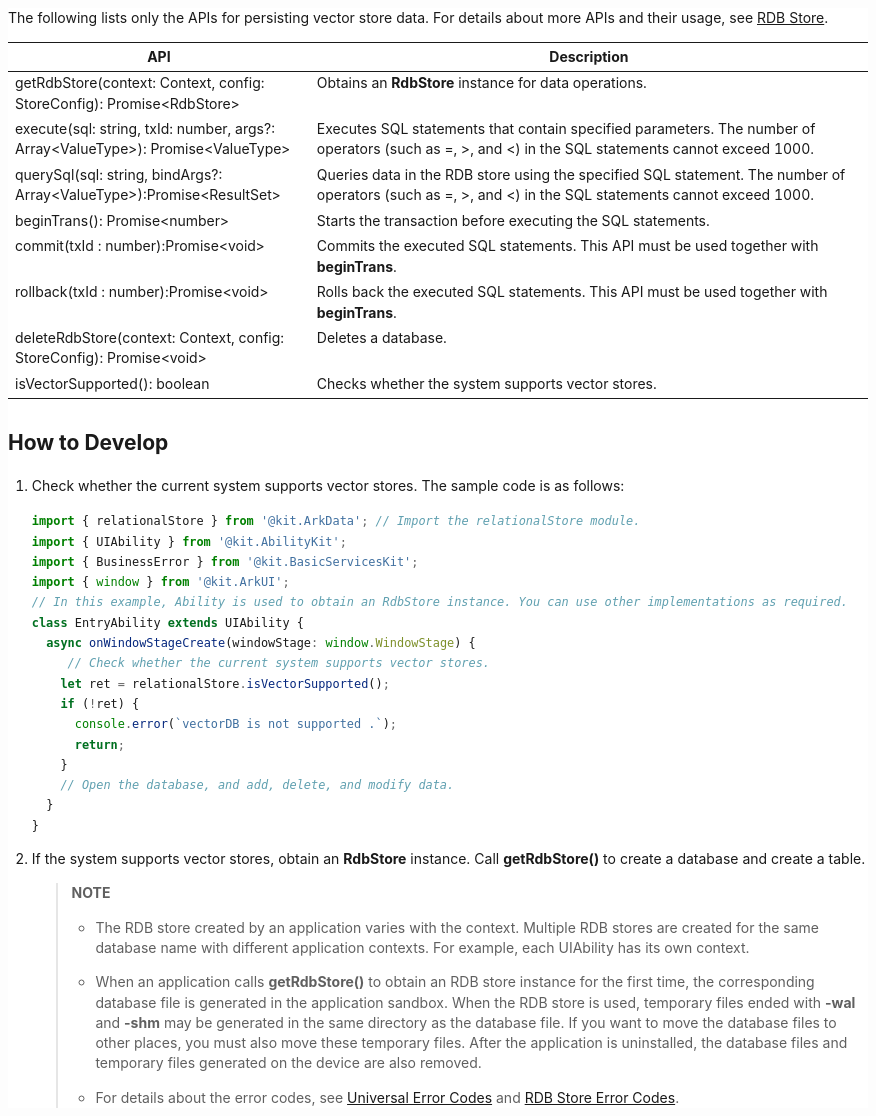The following lists only the APIs for persisting vector store data. For details about more APIs and their usage, see [RDB Store](../reference/apis-arkdata/arkts-apis-data-relationalStore.md).

| API| Description|
| -------- | -------- |
| getRdbStore(context: Context, config: StoreConfig): Promise&lt;RdbStore&gt; | Obtains an **RdbStore** instance for data operations.|
| execute(sql: string, txId: number, args?: Array&lt;ValueType&gt;): Promise&lt;ValueType&gt; | Executes SQL statements that contain specified parameters. The number of operators (such as =, >, and <) in the SQL statements cannot exceed 1000.|
| querySql(sql: string, bindArgs?: Array&lt;ValueType&gt;):Promise&lt;ResultSet&gt; | Queries data in the RDB store using the specified SQL statement. The number of operators (such as =, >, and <) in the SQL statements cannot exceed 1000.|
| beginTrans(): Promise&lt;number&gt; | Starts the transaction before executing the SQL statements.|
| commit(txId : number):Promise&lt;void&gt; | Commits the executed SQL statements. This API must be used together with **beginTrans**.|
| rollback(txId : number):Promise&lt;void&gt; | Rolls back the executed SQL statements. This API must be used together with **beginTrans**.|
| deleteRdbStore(context: Context, config: StoreConfig): Promise&lt;void&gt; | Deletes a database.|
| isVectorSupported(): boolean | Checks whether the system supports vector stores.|

## How to Develop

1. Check whether the current system supports vector stores. The sample code is as follows:

   ```ts
   import { relationalStore } from '@kit.ArkData'; // Import the relationalStore module.
   import { UIAbility } from '@kit.AbilityKit';
   import { BusinessError } from '@kit.BasicServicesKit';
   import { window } from '@kit.ArkUI';     
   // In this example, Ability is used to obtain an RdbStore instance. You can use other implementations as required.
   class EntryAbility extends UIAbility {
     async onWindowStageCreate(windowStage: window.WindowStage) {
        // Check whether the current system supports vector stores.
       let ret = relationalStore.isVectorSupported();
       if (!ret) {
         console.error(`vectorDB is not supported .`);
         return;
       }
       // Open the database, and add, delete, and modify data.
     }
   }
   ```

2. If the system supports vector stores, obtain an **RdbStore** instance. Call **getRdbStore()** to create a database and create a table.

   > **NOTE**
   >
   > - The RDB store created by an application varies with the context. Multiple RDB stores are created for the same database name with different application contexts. For example, each UIAbility has its own context.
   > 
   > - When an application calls **getRdbStore()** to obtain an RDB store instance for the first time, the corresponding database file is generated in the application sandbox. When the RDB store is used, temporary files ended with **-wal** and **-shm** may be generated in the same directory as the database file. If you want to move the database files to other places, you must also move these temporary files. After the application is uninstalled, the database files and temporary files generated on the device are also removed.
   > 
   > - For details about the error codes, see [Universal Error Codes](../reference/errorcode-universal.md) and [RDB Store Error Codes](../reference/apis-arkdata/errorcode-data-rdb.md).
